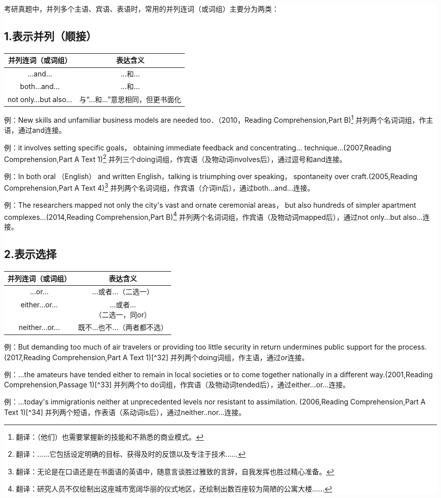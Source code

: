 考研真题中，并列多个主语、宾语、表语时，常用的并列连词（或词组）主要分为两类：

[^23]:翻译：科学和技术会治愈人类的所有疾病……
[^24]:翻译：第二，他们大多数聪明并受过良好的教育。
[^25]:翻译：因此，我们的情感、想法和情绪也经历了相应的变化。
[^26]:翻译：社会科学的学科包括地理学、经济学、政治学、心理学和社会学。
[^27]:翻译：这并不意味着卑躬屈膝和任人愚弄，或是对外国公司不加控制。
## 1.表示并列（顺接）
|并列连词（或词组）|表达含义|
|:---:|:---:|
|…and…|…和…|
|both…and…|…和…|
|not only…but also…|与“…和…”意思相同，但更书面化|

例：New skills and unfamiliar business models are needed too．（2010，Reading Comprehension,Part B)[^28]
并列两个名词词组，作主语，通过and连接。

例：it involves setting specific goals， obtaining immediate feedback and concentrating... technique...(2007,Reading Comprehension,Part A Text 1)[^29]
并列三个doing词组，作宾语（及物动词involves后），通过逗号和and连接。

例：In both oral （English） and written English，talking is triumphing over speaking， spontaneity over craft.(2005,Reading Comprehension,Part A Text 4)[^30]
并列两个名词词组，作宾语（介词in后），通过both...and...连接。

例：The researchers mapped not only the city's vast and ornate ceremonial areas， but also hundreds of simpler apartment complexes…(2014,Reading Comprehension,Part B)[^31]
并列两个名词词组，作宾语（及物动词mapped后），通过not only...but also...连接。

[^28]:翻译：（他们）也需要掌握新的技能和不熟悉的商业模式。
[^29]:翻译：……它包括设定明确的目标、获得及时的反馈以及专注于技术……
[^30]:翻译：无论是在口语还是在书面语的英语中，随意言谈胜过雅致的言辞，自我发挥也胜过精心准备。
[^31]:翻译：研究人员不仅绘制出这座城市宽阔华丽的仪式地区，还绘制出数百座较为简陋的公寓大楼……
## 2.表示选择
|并列连词（或词组）|表达含义|
|:---:|:---:|
|…or…|…或者…（二选一）|
|either…or…|…或者…<br>（二选一，同or）|
|neither…or…|既不…也不…（两者都不选）|

例：But demanding too much of air travelers or providing too little security in return undermines public support for the process.(2017,Reading Comprehension,Part A Text 1)[^32]
并列两个doing词组，作主语，通过or连接。

例：...the amateurs have tended either to remain in local societies or to come together nationally in a different way.(2001,Reading Comprehension,Passage 1)[^33]
并列两个to do词组，作宾语（及物动词tended后），通过either...or...连接。

例：...today's immigrationis neither at unprecedented levels nor resistant to assimilation. (2006,Reading Comprehension,Part A Text 1)[^34]
并列两个短语，作表语（系动词is后），通过neither..nor...连接。
